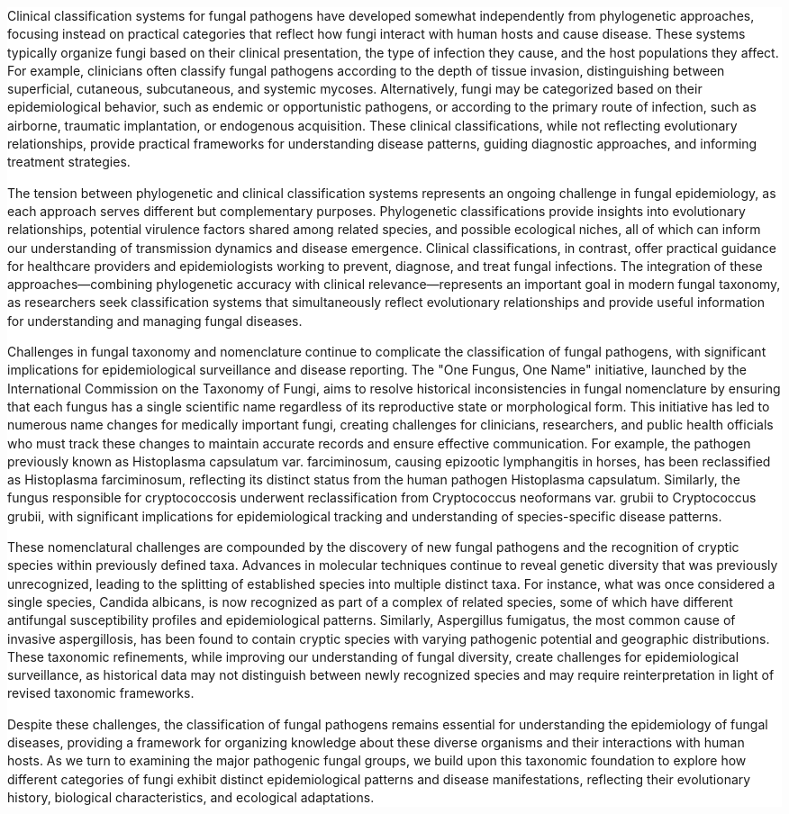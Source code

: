 Clinical classification systems for fungal pathogens have developed somewhat independently from phylogenetic approaches, focusing instead on practical categories that reflect how fungi interact with human hosts and cause disease. These systems typically organize fungi based on their clinical presentation, the type of infection they cause, and the host populations they affect. For example, clinicians often classify fungal pathogens according to the depth of tissue invasion, distinguishing between superficial, cutaneous, subcutaneous, and systemic mycoses. Alternatively, fungi may be categorized based on their epidemiological behavior, such as endemic or opportunistic pathogens, or according to the primary route of infection, such as airborne, traumatic implantation, or endogenous acquisition. These clinical classifications, while not reflecting evolutionary relationships, provide practical frameworks for understanding disease patterns, guiding diagnostic approaches, and informing treatment strategies.

The tension between phylogenetic and clinical classification systems represents an ongoing challenge in fungal epidemiology, as each approach serves different but complementary purposes. Phylogenetic classifications provide insights into evolutionary relationships, potential virulence factors shared among related species, and possible ecological niches, all of which can inform our understanding of transmission dynamics and disease emergence. Clinical classifications, in contrast, offer practical guidance for healthcare providers and epidemiologists working to prevent, diagnose, and treat fungal infections. The integration of these approaches—combining phylogenetic accuracy with clinical relevance—represents an important goal in modern fungal taxonomy, as researchers seek classification systems that simultaneously reflect evolutionary relationships and provide useful information for understanding and managing fungal diseases.

Challenges in fungal taxonomy and nomenclature continue to complicate the classification of fungal pathogens, with significant implications for epidemiological surveillance and disease reporting. The "One Fungus, One Name" initiative, launched by the International Commission on the Taxonomy of Fungi, aims to resolve historical inconsistencies in fungal nomenclature by ensuring that each fungus has a single scientific name regardless of its reproductive state or morphological form. This initiative has led to numerous name changes for medically important fungi, creating challenges for clinicians, researchers, and public health officials who must track these changes to maintain accurate records and ensure effective communication. For example, the pathogen previously known as Histoplasma capsulatum var. farciminosum, causing epizootic lymphangitis in horses, has been reclassified as Histoplasma farciminosum, reflecting its distinct status from the human pathogen Histoplasma capsulatum. Similarly, the fungus responsible for cryptococcosis underwent reclassification from Cryptococcus neoformans var. grubii to Cryptococcus grubii, with significant implications for epidemiological tracking and understanding of species-specific disease patterns.

These nomenclatural challenges are compounded by the discovery of new fungal pathogens and the recognition of cryptic species within previously defined taxa. Advances in molecular techniques continue to reveal genetic diversity that was previously unrecognized, leading to the splitting of established species into multiple distinct taxa. For instance, what was once considered a single species, Candida albicans, is now recognized as part of a complex of related species, some of which have different antifungal susceptibility profiles and epidemiological patterns. Similarly, Aspergillus fumigatus, the most common cause of invasive aspergillosis, has been found to contain cryptic species with varying pathogenic potential and geographic distributions. These taxonomic refinements, while improving our understanding of fungal diversity, create challenges for epidemiological surveillance, as historical data may not distinguish between newly recognized species and may require reinterpretation in light of revised taxonomic frameworks.

Despite these challenges, the classification of fungal pathogens remains essential for understanding the epidemiology of fungal diseases, providing a framework for organizing knowledge about these diverse organisms and their interactions with human hosts. As we turn to examining the major pathogenic fungal groups, we build upon this taxonomic foundation to explore how different categories of fungi exhibit distinct epidemiological patterns and disease manifestations, reflecting their evolutionary history, biological characteristics, and ecological adaptations.
